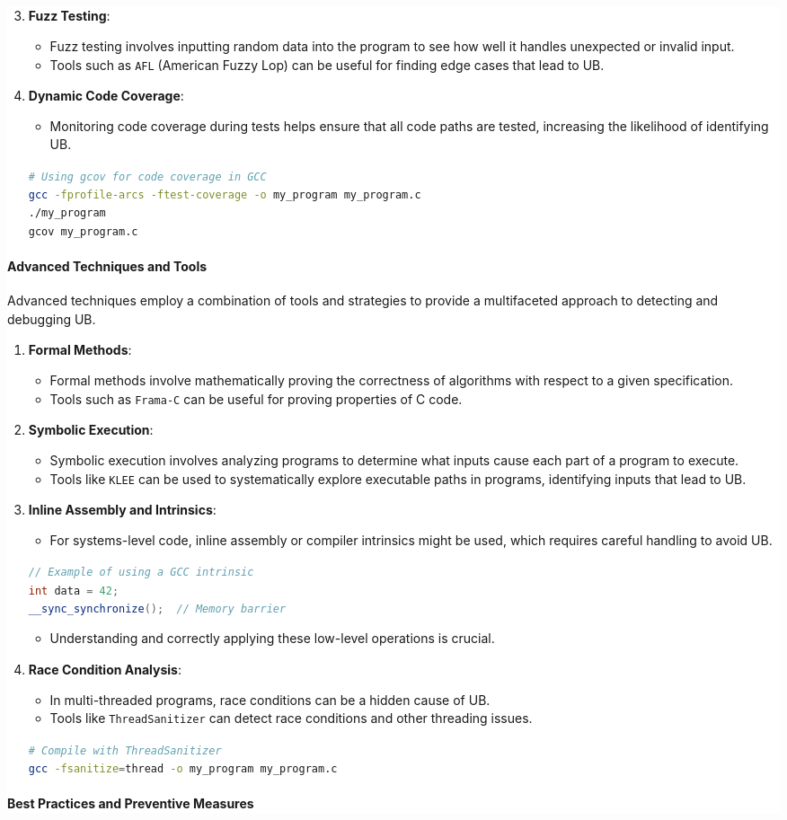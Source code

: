 3. **Fuzz Testing**:
    - Fuzz testing involves inputting random data into the program to see how well it handles unexpected or invalid input.
    - Tools such as `AFL` (American Fuzzy Lop) can be useful for finding edge cases that lead to UB.

4. **Dynamic Code Coverage**:
    - Monitoring code coverage during tests helps ensure that all code paths are tested, increasing the likelihood of identifying UB.
    ```bash
    # Using gcov for code coverage in GCC
    gcc -fprofile-arcs -ftest-coverage -o my_program my_program.c
    ./my_program
    gcov my_program.c
    ```

#### Advanced Techniques and Tools

Advanced techniques employ a combination of tools and strategies to provide a multifaceted approach to detecting and debugging UB.

1. **Formal Methods**:
    - Formal methods involve mathematically proving the correctness of algorithms with respect to a given specification.
    - Tools such as `Frama-C` can be useful for proving properties of C code.

2. **Symbolic Execution**:
    - Symbolic execution involves analyzing programs to determine what inputs cause each part of a program to execute.
    - Tools like `KLEE` can be used to systematically explore executable paths in programs, identifying inputs that lead to UB.

3. **Inline Assembly and Intrinsics**:
    - For systems-level code, inline assembly or compiler intrinsics might be used, which requires careful handling to avoid UB.
    ```cpp
    // Example of using a GCC intrinsic
    int data = 42;
    __sync_synchronize();  // Memory barrier
    ```
    - Understanding and correctly applying these low-level operations is crucial.

4. **Race Condition Analysis**:
    - In multi-threaded programs, race conditions can be a hidden cause of UB.
    - Tools like `ThreadSanitizer` can detect race conditions and other threading issues.
    ```bash
    # Compile with ThreadSanitizer
    gcc -fsanitize=thread -o my_program my_program.c
    ```

#### Best Practices and Preventive Measures
